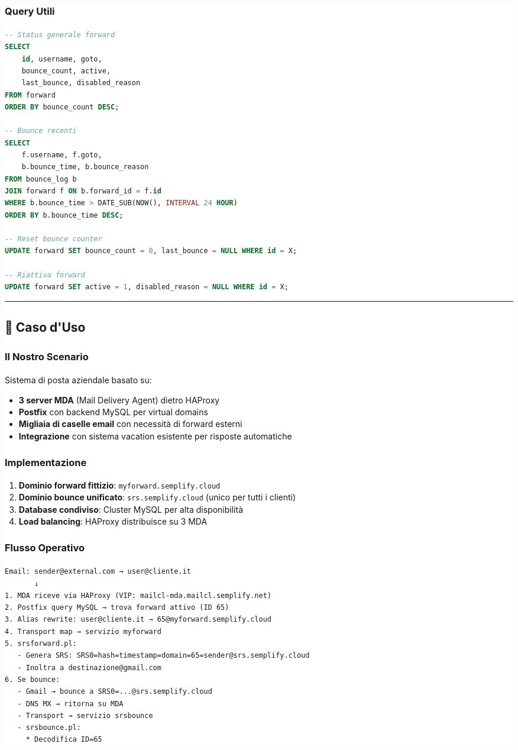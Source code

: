 ### Query Utili

```sql
-- Status generale forward
SELECT 
    id, username, goto, 
    bounce_count, active, 
    last_bounce, disabled_reason
FROM forward 
ORDER BY bounce_count DESC;

-- Bounce recenti
SELECT 
    f.username, f.goto, 
    b.bounce_time, b.bounce_reason
FROM bounce_log b
JOIN forward f ON b.forward_id = f.id
WHERE b.bounce_time > DATE_SUB(NOW(), INTERVAL 24 HOUR)
ORDER BY b.bounce_time DESC;

-- Reset bounce counter
UPDATE forward SET bounce_count = 0, last_bounce = NULL WHERE id = X;

-- Riattiva forward
UPDATE forward SET active = 1, disabled_reason = NULL WHERE id = X;
```

---

## 📖 Caso d'Uso

### Il Nostro Scenario

Sistema di posta aziendale basato su:
- **3 server MDA** (Mail Delivery Agent) dietro HAProxy
- **Postfix** con backend MySQL per virtual domains
- **Migliaia di caselle email** con necessità di forward esterni
- **Integrazione** con sistema vacation esistente per risposte automatiche

### Implementazione

1. **Dominio forward fittizio**: `myforward.semplify.cloud`
2. **Dominio bounce unificato**: `srs.semplify.cloud` (unico per tutti i clienti)
3. **Database condiviso**: Cluster MySQL per alta disponibilità
4. **Load balancing**: HAProxy distribuisce su 3 MDA

### Flusso Operativo

```
Email: sender@external.com → user@cliente.it
       ↓
1. MDA riceve via HAProxy (VIP: mailcl-mda.mailcl.semplify.net)
2. Postfix query MySQL → trova forward attivo (ID 65)
3. Alias rewrite: user@cliente.it → 65@myforward.semplify.cloud
4. Transport map → servizio myforward
5. srsforward.pl:
   - Genera SRS: SRS0=hash=timestamp=domain=65=sender@srs.semplify.cloud
   - Inoltra a destinazione@gmail.com
6. Se bounce:
   - Gmail → bounce a SRS0=...@srs.semplify.cloud
   - DNS MX → ritorna su MDA
   - Transport → servizio srsbounce
   - srsbounce.pl:
     * Decodifica ID=65
```